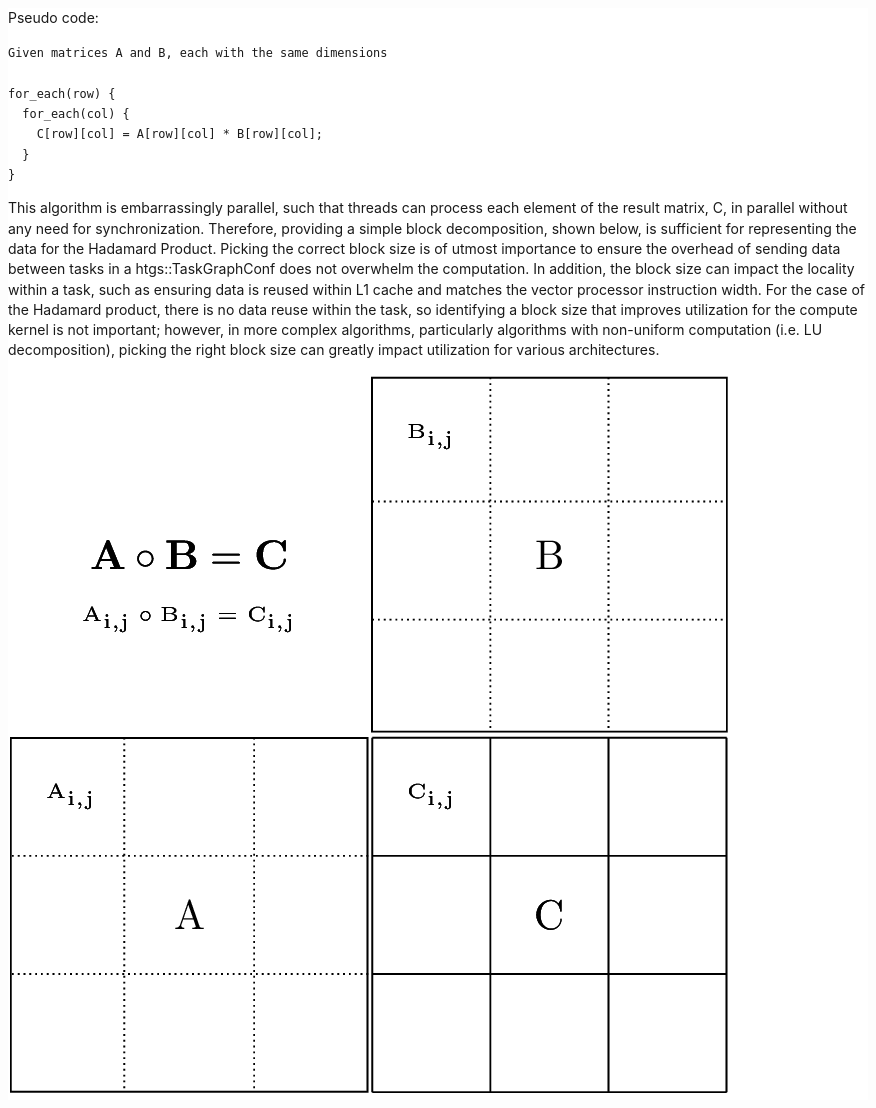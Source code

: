 Pseudo code:
~~~~
Given matrices A and B, each with the same dimensions

for_each(row) {
  for_each(col) {
    C[row][col] = A[row][col] * B[row][col];
  }
}
~~~~

This algorithm is embarrassingly parallel, such that threads can process each element of the result matrix, C, in parallel
without any need for synchronization. Therefore, providing a simple block decomposition, shown below, is sufficient for representing the data for the Hadamard Product.
Picking the correct block size is of utmost importance to ensure the overhead of sending data between tasks in a htgs::TaskGraphConf does not overwhelm the
computation. In addition, the block size can impact the locality within a task, such as ensuring data is reused within L1 cache and matches the vector processor instruction width.
For the case of the Hadamard product, there is no data reuse within the task, so identifying a block size that improves utilization for the compute kernel is not important;
however, in more complex algorithms, particularly algorithms with non-uniform computation (i.e. LU decomposition), picking the right block size can
greatly impact utilization for various architectures.

![Block decomposition of the Hadamard product](hadamardProductFigure.png)
